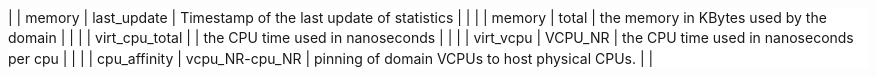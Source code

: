 |                                                                                                                                                                                                                                                                                                                                                                                                                                                                      | memory                  | last_update                               | Timestamp of the last update of statistics                                                                                                                                                                                                                                                                                                                                                                                                                                                                                |                                                                                                      |
|                                                                                                                                                                                                                                                                                                                                                                                                                                                                      | memory                  | total                                     | the memory in KBytes used by the domain                                                                                                                                                                                                                                                                                                                                                                                                                                                                                   |                                                                                                      |
|                                                                                                                                                                                                                                                                                                                                                                                                                                                                      | virt_cpu_total          |                                           | the CPU time used in nanoseconds                                                                                                                                                                                                                                                                                                                                                                                                                                                                                          |                                                                                                      |
|                                                                                                                                                                                                                                                                                                                                                                                                                                                                      | virt_vcpu               | VCPU_NR                                   | the CPU time used in nanoseconds per cpu                                                                                                                                                                                                                                                                                                                                                                                                                                                                                  |                                                                                                      |
|                                                                                                                                                                                                                                                                                                                                                                                                                                                                      | cpu_affinity            | vcpu_NR-cpu_NR                            | pinning of domain VCPUs to host physical CPUs.                                                                                                                                                                                                                                                                                                                                                                                                                                                                            |                                                                                                      |